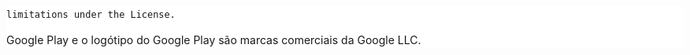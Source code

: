 ```xml
limitations under the License.
```

Google Play e o logótipo do Google Play são marcas comerciais da Google LLC.


